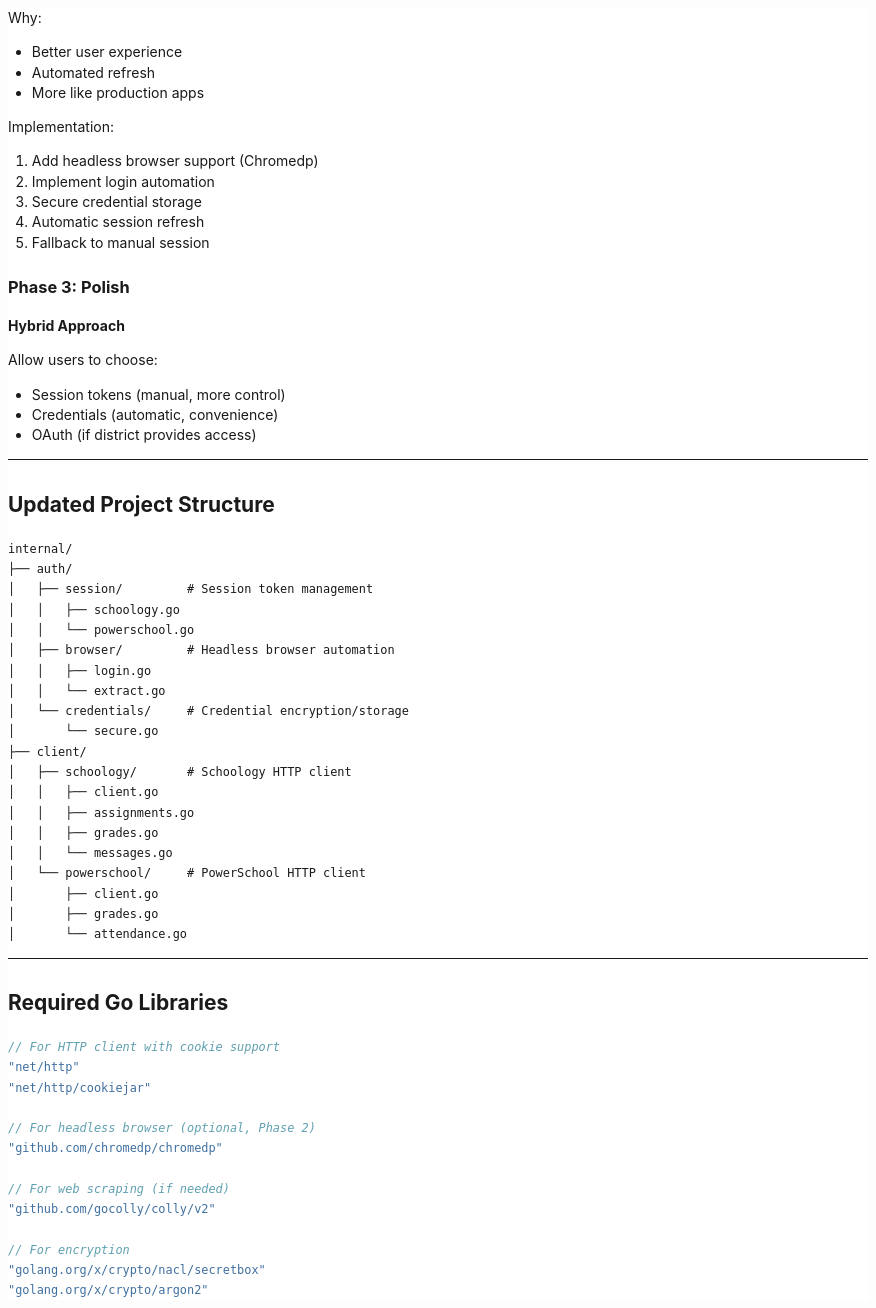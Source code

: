 Why:
- Better user experience
- Automated refresh
- More like production apps

Implementation:
1. Add headless browser support (Chromedp)
2. Implement login automation
3. Secure credential storage
4. Automatic session refresh
5. Fallback to manual session

### Phase 3: Polish
**Hybrid Approach**

Allow users to choose:
- Session tokens (manual, more control)
- Credentials (automatic, convenience)
- OAuth (if district provides access)

---

## Updated Project Structure

```
internal/
├── auth/
│   ├── session/         # Session token management
│   │   ├── schoology.go
│   │   └── powerschool.go
│   ├── browser/         # Headless browser automation
│   │   ├── login.go
│   │   └── extract.go
│   └── credentials/     # Credential encryption/storage
│       └── secure.go
├── client/
│   ├── schoology/       # Schoology HTTP client
│   │   ├── client.go
│   │   ├── assignments.go
│   │   ├── grades.go
│   │   └── messages.go
│   └── powerschool/     # PowerSchool HTTP client
│       ├── client.go
│       ├── grades.go
│       └── attendance.go
```

---

## Required Go Libraries

```go
// For HTTP client with cookie support
"net/http"
"net/http/cookiejar"

// For headless browser (optional, Phase 2)
"github.com/chromedp/chromedp"

// For web scraping (if needed)
"github.com/gocolly/colly/v2"

// For encryption
"golang.org/x/crypto/nacl/secretbox"
"golang.org/x/crypto/argon2"
```